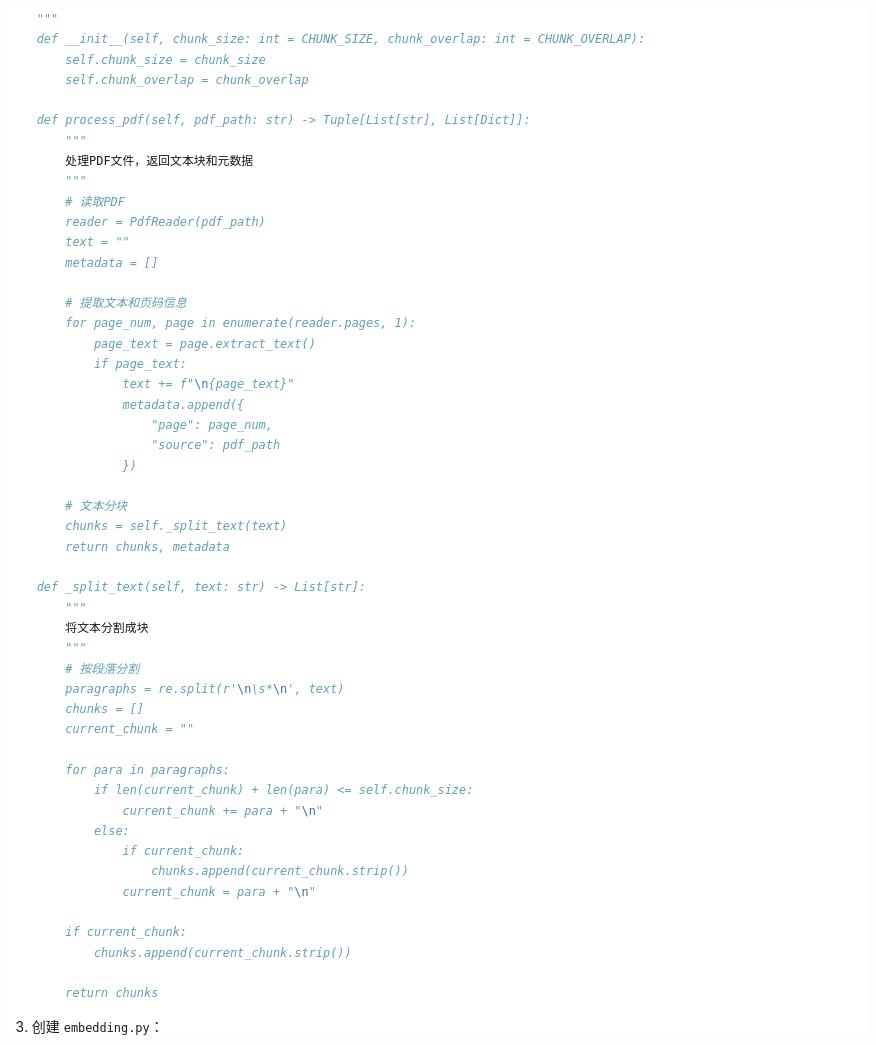 ```python:pdf_processor.py
    """
    def __init__(self, chunk_size: int = CHUNK_SIZE, chunk_overlap: int = CHUNK_OVERLAP):
        self.chunk_size = chunk_size
        self.chunk_overlap = chunk_overlap

    def process_pdf(self, pdf_path: str) -> Tuple[List[str], List[Dict]]:
        """
        处理PDF文件，返回文本块和元数据
        """
        # 读取PDF
        reader = PdfReader(pdf_path)
        text = ""
        metadata = []
        
        # 提取文本和页码信息
        for page_num, page in enumerate(reader.pages, 1):
            page_text = page.extract_text()
            if page_text:
                text += f"\n{page_text}"
                metadata.append({
                    "page": page_num,
                    "source": pdf_path
                })
        
        # 文本分块
        chunks = self._split_text(text)
        return chunks, metadata

    def _split_text(self, text: str) -> List[str]:
        """
        将文本分割成块
        """
        # 按段落分割
        paragraphs = re.split(r'\n\s*\n', text)
        chunks = []
        current_chunk = ""
        
        for para in paragraphs:
            if len(current_chunk) + len(para) <= self.chunk_size:
                current_chunk += para + "\n"
            else:
                if current_chunk:
                    chunks.append(current_chunk.strip())
                current_chunk = para + "\n"
        
        if current_chunk:
            chunks.append(current_chunk.strip())
        
        return chunks
```
3. 创建 `embedding.py`：

